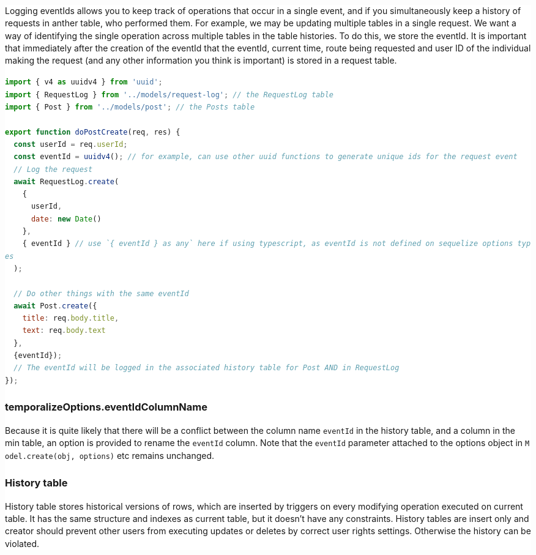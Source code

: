 Logging eventIds allows you to keep track of operations that occur in a single
event, and if you simultaneously keep a history of requests in anther table, who
performed them.
For example, we may be updating multiple tables in a single request. We want a
way of identifying the single operation across multiple tables in the table
histories. To do this, we store the eventId. It is important that immediately
after the creation of the eventId that the eventId, current time, route being
requested and user ID of the individual making the request (and any other
information you think is important) is stored in a request table.

```js
import { v4 as uuidv4 } from 'uuid';
import { RequestLog } from '../models/request-log'; // the RequestLog table
import { Post } from '../models/post'; // the Posts table

export function doPostCreate(req, res) {
  const userId = req.userId;
  const eventId = uuidv4(); // for example, can use other uuid functions to generate unique ids for the request event
  // Log the request
  await RequestLog.create(
    {
      userId,
      date: new Date()
    },
    { eventId } // use `{ eventId } as any` here if using typescript, as eventId is not defined on sequelize options types
  );

  // Do other things with the same eventId
  await Post.create({
    title: req.body.title,
    text: req.body.text
  },
  {eventId});
  // The eventId will be logged in the associated history table for Post AND in RequestLog
});
```

### temporalizeOptions.eventIdColumnName

Because it is quite likely that there will be a conflict between the column name
`eventId` in the history table, and a column in the min table, an option is
provided to rename the `eventId` column. Note that the `eventId` parameter
attached to the options object in `Model.create(obj, options)` etc remains
unchanged.

### History table

History table stores historical versions of rows, which are inserted by triggers
on every modifying operation executed on current table. It has the same
structure and indexes as current table, but it doesn’t have any constraints.
History tables are insert only and creator should prevent other users from
executing updates or deletes by correct user rights settings. Otherwise the
history can be violated.
